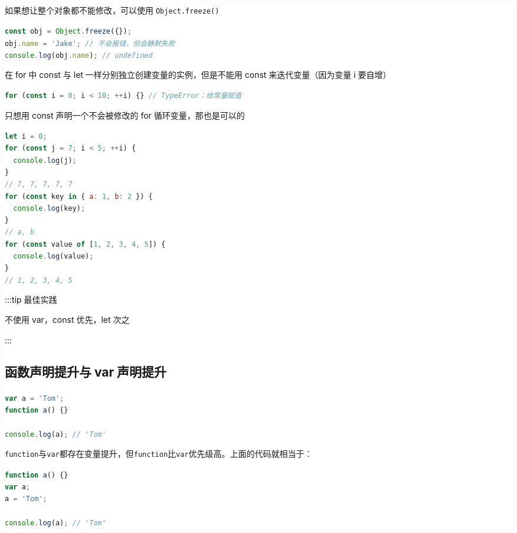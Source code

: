 如果想让整个对象都不能修改，可以使用 `Object.freeze()`

```js
const obj = Object.freeze({});
obj.name = 'Jake'; // 不会报错，但会静默失败
console.log(obj.name); // undefined
```

在 for 中 const 与 let 一样分别独立创建变量的实例，但是不能用 const 来迭代变量（因为变量 i 要自增）

```js
for (const i = 0; i < 10; ++i) {} // TypeError：给常量赋值
```

只想用 const 声明一个不会被修改的 for 循环变量，那也是可以的

```js
let i = 0;
for (const j = 7; i < 5; ++i) {
  console.log(j);
}
// 7, 7, 7, 7, 7
for (const key in { a: 1, b: 2 }) {
  console.log(key);
}
// a, b
for (const value of [1, 2, 3, 4, 5]) {
  console.log(value);
}
// 1, 2, 3, 4, 5
```

:::tip 最佳实践

不使用 var，const 优先，let 次之

:::

## 函数声明提升与 var 声明提升

```js
var a = 'Tom';
function a() {}

console.log(a); // 'Tom'
```

`function`与`var`都存在变量提升，但`function`比`var`优先级高。上面的代码就相当于：

```js
function a() {}
var a;
a = 'Tom';

console.log(a); // 'Tom'
```
